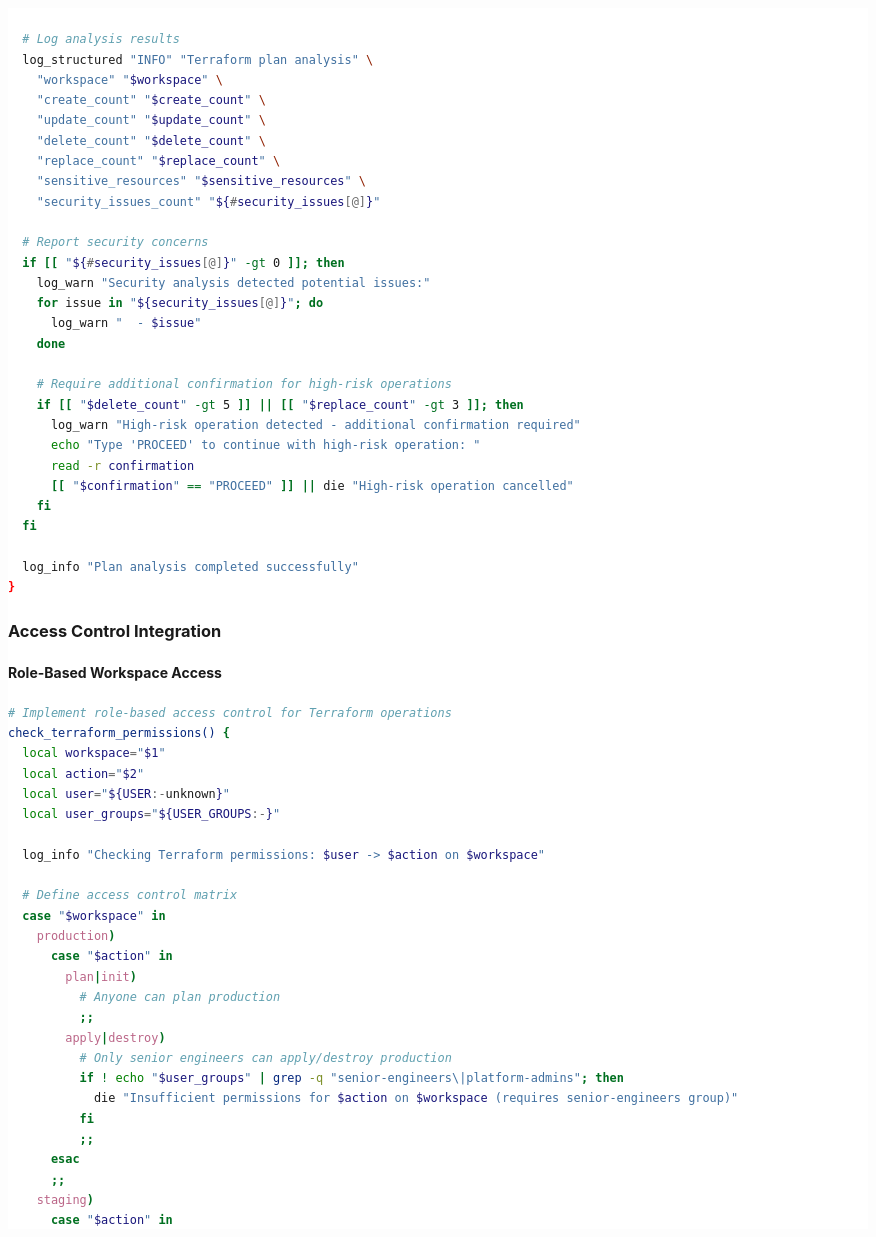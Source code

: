 ```bash
  
  # Log analysis results
  log_structured "INFO" "Terraform plan analysis" \
    "workspace" "$workspace" \
    "create_count" "$create_count" \
    "update_count" "$update_count" \
    "delete_count" "$delete_count" \
    "replace_count" "$replace_count" \
    "sensitive_resources" "$sensitive_resources" \
    "security_issues_count" "${#security_issues[@]}"
  
  # Report security concerns
  if [[ "${#security_issues[@]}" -gt 0 ]]; then
    log_warn "Security analysis detected potential issues:"
    for issue in "${security_issues[@]}"; do
      log_warn "  - $issue"
    done
    
    # Require additional confirmation for high-risk operations
    if [[ "$delete_count" -gt 5 ]] || [[ "$replace_count" -gt 3 ]]; then
      log_warn "High-risk operation detected - additional confirmation required"
      echo "Type 'PROCEED' to continue with high-risk operation: "
      read -r confirmation
      [[ "$confirmation" == "PROCEED" ]] || die "High-risk operation cancelled"
    fi
  fi
  
  log_info "Plan analysis completed successfully"
}
```

### Access Control Integration

#### Role-Based Workspace Access

```bash
# Implement role-based access control for Terraform operations
check_terraform_permissions() {
  local workspace="$1"
  local action="$2"
  local user="${USER:-unknown}"
  local user_groups="${USER_GROUPS:-}"
  
  log_info "Checking Terraform permissions: $user -> $action on $workspace"
  
  # Define access control matrix
  case "$workspace" in
    production)
      case "$action" in
        plan|init)
          # Anyone can plan production
          ;;
        apply|destroy)
          # Only senior engineers can apply/destroy production
          if ! echo "$user_groups" | grep -q "senior-engineers\|platform-admins"; then
            die "Insufficient permissions for $action on $workspace (requires senior-engineers group)"
          fi
          ;;
      esac
      ;;
    staging)
      case "$action" in
```